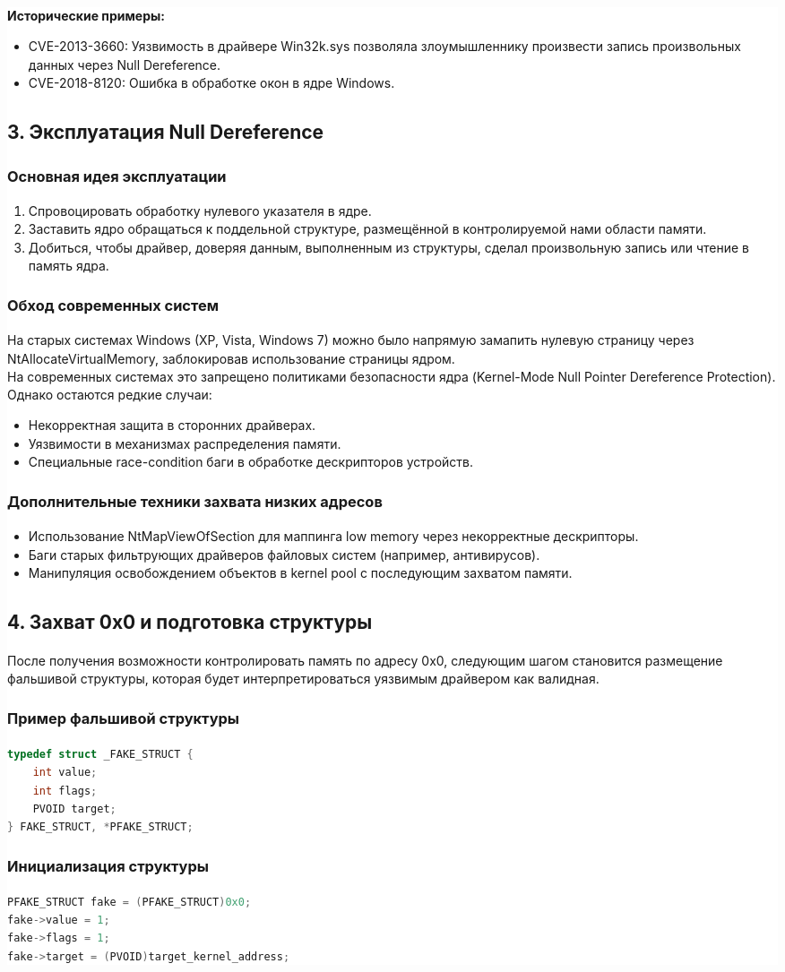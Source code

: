 **Исторические примеры:**

- CVE-2013-3660: Уязвимость в драйвере Win32k.sys позволяла злоумышленнику произвести запись произвольных данных через Null Dereference.  
- CVE-2018-8120: Ошибка в обработке окон в ядре Windows.

## 3. Эксплуатация Null Dereference

### Основная идея эксплуатации

1. Спровоцировать обработку нулевого указателя в ядре.  
2. Заставить ядро обращаться к поддельной структуре, размещённой в контролируемой нами области памяти.  
3. Добиться, чтобы драйвер, доверяя данным, выполненным из структуры, сделал произвольную запись или чтение в память ядра.

### Обход современных систем

На старых системах Windows (XP, Vista, Windows 7) можно было напрямую замапить нулевую страницу через NtAllocateVirtualMemory, заблокировав использование страницы ядром.  
На современных системах это запрещено политиками безопасности ядра (Kernel-Mode Null Pointer Dereference Protection). Однако остаются редкие случаи:

- Некорректная защита в сторонних драйверах.  
- Уязвимости в механизмах распределения памяти.  
- Специальные race-condition баги в обработке дескрипторов устройств.

### Дополнительные техники захвата низких адресов

- Использование NtMapViewOfSection для маппинга low memory через некорректные дескрипторы.  
- Баги старых фильтрующих драйверов файловых систем (например, антивирусов).  
- Манипуляция освобождением объектов в kernel pool с последующим захватом памяти.

## 4. Захват 0x0 и подготовка структуры

После получения возможности контролировать память по адресу 0x0, следующим шагом становится размещение фальшивой структуры, которая будет интерпретироваться уязвимым драйвером как валидная.

### Пример фальшивой структуры

```c
typedef struct _FAKE_STRUCT {
    int value;
    int flags;
    PVOID target;
} FAKE_STRUCT, *PFAKE_STRUCT;
```

### Инициализация структуры

```c
PFAKE_STRUCT fake = (PFAKE_STRUCT)0x0;
fake->value = 1;
fake->flags = 1;
fake->target = (PVOID)target_kernel_address;
```
